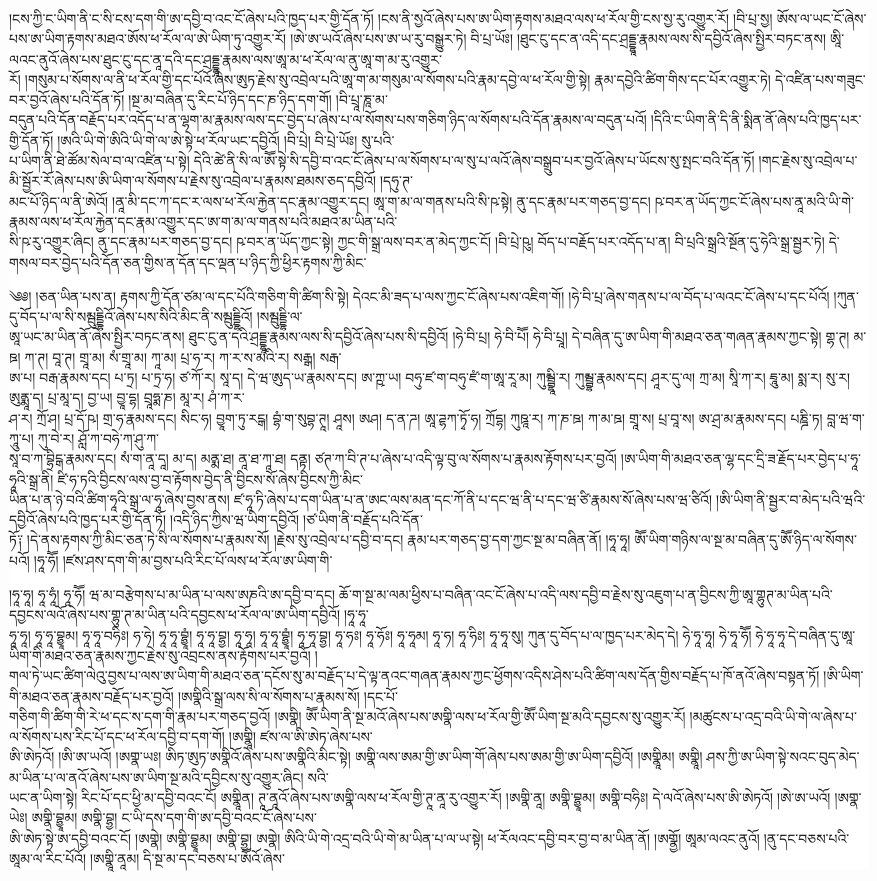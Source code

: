 །ངས་ཀྱི་ང་ཡིག་ནི་ང་སི་ངས་དག་གི་ཨ་དབྱི་བ་འང་ངོ་ཞེས་པའི་ཁྱད་པར་གྱི་དོན་ཏོ། །ངས་ནི་སྱའོ་ཞེས་པས་ཨ་ཡིག་རྟགས་མཐའ་ལས་ཕ་རོལ་གྱི་ངས་སྱ་རུ་འགྱུར་རོ། །བི་པྲ་སྱ། ཨོས་ལ་ཡང་ངོ་ཞེས་  
པས་ཨ་ཡིག་རྟགས་མཐའ་ཨོས་ཕ་རོལ་ལ་ཨེ་ཡིག་ཏུ་འགྱུར་རོ། །ཨེ་ཨ་ཡའོ་ཞེས་པས་ཨ་ཡ་རུ་བསྒྱུར་ཏེ། བི་པྲ་ཡོཿ། །ཐུང་ངུ་དང་ན་འདི་དང་ཤྲདྡྷཱ་རྣམས་ལས་སི་དབྱིའོ་ཞེས་སྤྱིར་བཏང་ནས། ཨཱི་ལའང་ནུའོ་ཞེས་པས་ཐུང་ངུ་དང་ནཱ་དའི་དང་ཤྲདྡྷཱ་རྣམས་ལས་ཨཱ་མ་ཕ་རོལ་ལ་ནུ་ཨཱ་ག་མ་རུ་འགྱུར་  
རོ། །གསུམ་པ་སོགས་ལ་ནི་ཕ་རོལ་གྱི་དང་པོའོ་ཞེས་ཨུཏ་རྗེས་སུ་འབྲེལ་པའི་ཨཱ་ག་མ་གསུམ་ལ་སོགས་པའི་རྣམ་དབྱེ་ལ་ཕ་རོལ་གྱི་སྟེ། རྣམ་དབྱེའི་ཚིག་གིས་དང་པོར་འགྱུར་ཏེ། དེ་འཛིན་པས་གཟུང་བར་བྱའོ་ཞེས་པའི་དོན་ཏོ། །སྔ་མ་བཞིན་དུ་རིང་པོ་ཉིད་དང་ཎ་ཉིད་དག་གོ། །བི་པྲཱ་ཎཱ་མ་  
བདུན་པའི་དོན་བརྗོད་པར་འདོད་པ་ན་ལྷག་མ་རྣམས་ལས་དང་བྱེད་པ་ཞེས་པ་ལ་སོགས་པས་གཅིག་ཉིད་ལ་སོགས་པའི་དོན་རྣམས་ལ་བདུན་པའོ། །དིའི་ང་ཡིག་ནི་དི་ནི་སྨིན་ནོ་ཞེས་པའི་ཁྱད་པར་གྱི་དོན་ཏོ། །ཨའི་ཡི་གེ་ཨིའི་ཡི་གེ་ལ་ཨེ་སྟེ་ཕ་རོལ་ཡང་དབྱིའོ། །བི་པྲེ། བི་པྲེ་ཡོཿ། སུ་པའི་  
པ་ཡིག་ནི་ཐེ་ཚོམ་སེལ་བ་ལ་འཛིན་པ་སྟེ། དེའི་ཚེ་ནི་སི་ལ་ཨཽ་སྟེ་སི་དབྱི་བ་འང་ངོ་ཞེས་པ་ལ་སོགས་པ་ལ་སུ་པ་ལའོ་ཞེས་བསྒྲུབ་པར་བྱའོ་ཞེས་པ་ཡོངས་སུ་སྤང་བའི་དོན་ཏོ། །གང་རྗེས་སུ་འབྲེལ་པ་མི་སྦྱོར་རོ་ཞེས་པས་ཨི་ཡིག་ལ་སོགས་པ་རྗེས་སུ་འབྲེལ་པ་རྣམས་ཐམས་ཅད་དབྱིའོ། །དཧུ་ཊ་  
མང་པོ་ཉིད་ལ་ནི་ཨེའོ། །ནཱ་མི་དང་ཀ་དང་ར་ལས་ཕ་རོལ་རྐྱེན་དང་རྣམ་འགྱུར་དང། ཨཱ་ག་མ་ལ་གནས་པའི་སི་ཥ་སྟེ། ནུ་དང་རྣམ་པར་གཅད་བྱ་དང། ཥ་བར་ན་ཡོད་ཀྱང་ངོ་ཞེས་པས་ནཱ་མའི་ཡི་གེ་རྣམས་ལས་ཕ་རོལ་རྐྱེན་དང་རྣམ་འགྱུར་དང་ཨ་ག་མ་ལ་གནས་པའི་མཐའ་མ་ཡིན་པའི་  
སི་ཥ་རུ་འགྱུར་ཞིང། ནུ་དང་རྣམ་པར་གཅད་བྱ་དང། ཥ་བར་ན་ཡོད་ཀྱང་སྟེ། ཀྱང་གི་སྒྲ་ལས་བར་ན་མེད་ཀྱང་ངོ། །བི་པྲེ་ཥུ། བོད་པ་བརྗོད་པར་འདོད་པ་ན། བི་པྲའི་སྒྲའི་སྔོན་དུ་ཧེའི་སྒྲ་སྦྱར་ཏེ། དེ་གསལ་བར་བྱེད་པའི་དོན་ཅན་གྱིས་ན་དོན་དང་ལྡན་པ་ཉིད་ཀྱི་ཕྱིར་རྟགས་ཀྱི་མིང་  
  
༄༅། །ཅན་ཡིན་པས་ན། རྟགས་ཀྱི་དོན་ཙམ་ལ་དང་པོའི་གཅིག་གི་ཚིག་སི་སྟེ། དེའང་མི་ཟད་པ་ལས་ཀྱང་ངོ་ཞེས་པས་འཇིག་གོ། །ཧེ་བི་པྲ་ཞེས་གནས་པ་ལ་བོད་པ་ལའང་ངོ་ཞེས་པ་དང་པོའོ། །ཀུན་དུ་བོད་པ་ལ་སི་སམྦུདྡྷིའོ་ཞེས་པས་སིའི་མིང་ནི་སམྦུདྡྷིའོ། །སམྦུདྡྷི་ལ་  
ཨཱ་ཡང་མ་ཡིན་ནོ་ཞེས་སྤྱིར་བཏང་ནས། ཐུང་ངུ་ན་དའི་ཤྲདྡྷཱ་རྣམས་ལས་སི་དབྱིའོ་ཞེས་པས་སི་དབྱིའོ། །ཧེ་བི་པྲ། ཧེ་བི་པཽ། ཧེ་བི་པྲཱ། དེ་བཞིན་དུ་ཨ་ཡིག་གི་མཐའ་ཅན་གཞན་རྣམས་ཀྱང་སྟེ། གྷ་ཊ། མ་ཋ། ཀ་ཊ། བཱ་ཊ། གྲཱ་མ། སཾ་གྲཱ་མ། ཀཱ་མ། པྲ་ཧ་ར། ཀ་ར་ས་མའི་ར། སརྒྒ། སརྒ་  
ཨ་པ། བརྒ་རྣམས་དང། པ་ཏྲ། པ་ཏྲ་ཧ། ཙ་ཀོ་ར། སཱ་ད། དེ་ཝ་ཨུད་ཡ་རྣམས་དང། ཨ་ཀྵ་ཡ། བཧུ་ཛ་ག་བཧུ་ཛཾ་ག་ཨཱ་རཱ་མ། ཀུམྦྷཱི་ར། ཀུམྦྷ་རྣམས་དང། ཤཱར་དུ་ལ། ཀྲ་མ། སཱི་ཀ་ར། དྲཱུ་མ། སྨ་ར། སུ་ར། ཨུནྨཱ་ད། པྲ་མཱ་ད། བྱ་ཡ། བྱཱ་དྷ། བྲཱཧྨ་ཎ། མཱ་ར། ཤཾ་ཀ་ར་  
ཤ་ར། ཀྲོ་ཤ། པྲ་དོ་ཥ། གྲ་ཧ་རྣམས་དང། སིང་ཧ། བྱཱག་ཏུ་རངྒ། བྷཾ་ག་སུབྷ་ཊཱ། ཤཱས། ཨཤ། ད་ན་ཌ། ཨཱ་ཌྷཀ་ཏྭོ་ཧ། ཀྲོདྷ། ཀུཋཱ་ར། ཀ་ཎ་ཋ། ཀ་མ་ཋ། གྲཱ་ས། པྲ་བཱ་ས། ཨ་ཤྲ་མ་རྣམས་དང། པཎྜི་ཏ། བླ་ཝ་ག་ཀཱུ་པ། ཀུ་བེ་ར། ཤློ་ཀ་བཧེ་ཀ་ཤུ་ཀ་  
སཱ་བ་ཀ་བྷྲིངྒ་རྣམས་དང། སཾ་ག་ནཱ་དཱ། མ་ད། མནྨ་ཐ། ནཱ་ཐ་ཀཱ་ཐ། དནྟ། ཙཊ་ཀ་བི་ཊ་པ་ཞེས་པ་འདི་ལྟ་བུ་ལ་སོགས་པ་རྣམས་རྟོགས་པར་བྱའོ། །ཨ་ཡིག་གི་མཐའ་ཅན་ལྷ་དང་དྲི་ཟ་རྗོད་པར་བྱེད་པ་ཧཱ་ཧཱའི་སྒྲ་ནི། ཛི་ཧ་ཏའི་བྱིངས་ལས་བྱ་བ་རྟོགས་བྱེད་ནི་བྱིངས་སོ་ཞེས་བྱིངས་ཀྱི་མིང་  
ཡིན་པ་ན་ཉེ་བའི་ཚིག་ཧཱའི་སྒྲ་ལ་ཧཱ་ཞེས་བྱས་ནས། ཛ་ཧཱ་ཏི་ཞེས་པ་དག་ཡིན་པ་ན་ཨང་ལས་མན་དང་ཀོ་ནི་པ་དང་ཝ་ནི་པ་དང་ཝ་ཙི་རྣམས་སོ་ཞེས་པས་ཝ་ཙིའོ། །ཨི་ཡིག་ནི་སྦྱར་བ་མེད་པའི་ཝའི་དབྱིའོ་ཞེས་པའི་ཁྱད་པར་གྱི་དོན་ཏོ། །འདི་ཉིད་ཀྱིས་ཝ་ཡིག་དབྱིའོ། །ཙ་ཡིག་ནི་བརྗོད་པའི་དོན་  
ཏོ༑ །དེ་ནས་རྟགས་ཀྱི་མིང་ཅན་ཏེ་སི་ལ་སོགས་པ་རྣམས་སོ། །རྗེས་སུ་འབྲེལ་པ་དབྱི་བ་དང། རྣམ་པར་གཅད་བྱ་དག་ཀྱང་སྔ་མ་བཞིན་ནོ། །ཧཱ་ཧཱ། ཨཽ་ཡིག་གཉིས་ལ་སྔ་མ་བཞིན་དུ་ཨཽ་ཉིད་ལ་སོགས་པའོ། །ཧཱ་ཧཽ། །ཛས་ཤས་དག་གི་མ་བྱས་པའི་རིང་པོ་ལས་ཕ་རོལ་ཨ་ཡིག་གི་  
  
།ཧཱ་ཧཱ། ཧཱ་ཧཱཾ། ཧཱ་ཧཽ། ཝ་མ་བརྩེགས་པ་མ་ཡིན་པ་ལས་ཨཎའི་ཨ་དབྱི་བ་དང། ཆོ་ག་སྔ་མ་ལམ་ཕྱིས་པ་བཞིན་འང་ངོ་ཞེས་པ་འདི་ལས་དབྱི་བ་རྗེས་སུ་འཇུག་པ་ན་བྱིངས་ཀྱི་ཨཱ་གྷུཊ་མ་ཡིན་པའི་དབྱངས་ལའོ་ཞེས་པས་གྷུ་ཊ་མ་ཡིན་པའི་དབྱངས་ཕ་རོལ་ལ་ཨ་ཡིག་དབྱིའོ། །ཧཱ་ཧཱ་  
ཧཱ་ཧཱ། ཧཱ་ཧཱ་བྷྱཱམ། ཧཱ་ཧཱ་བཧིཿ། ཧ་ཧེ། ཧཱ་ཧཱ་བྷྱཱཾ། ཧཱ་ཧཱ་བྷྱ། ཧཱ་ཧཱ། ཧཱ་ཧཱ་བྷྱཱཾ། ཧཱ་ཧཱ་བྷྱ། ཧཱ་ཧཿ། ཧཱ་ཧོཿ། ཧཱ་ཧཱམ། ཧཱ་ཧ། ཧཱ་ཧིཿ། ཧཱ་ཧཱ་སུ། ཀུན་དུ་བོད་པ་ལ་ཁྱད་པར་མེད་དེ། ཧེ་ཧཱ་ཧཱ། ཧེ་ཧཱ་ཧཽ། ཧེ་ཧཱ་ཧཱ་དེ་བཞིན་དུ་ཨཱ་ཡིག་གི་མཐའ་ཅན་རྣམས་ཀྱང་རྗེས་སུ་འབྲངས་ནས་རྟོགས་པར་བྱའོ། །  
གལ་ཏེ་ཡང་ཚིག་ལེའུ་བྱས་པ་ལས་ཨ་ཡིག་གི་མཐའ་ཅན་དངོས་སུ་མ་བརྗོད་པ་དེ་ལྟ་ནའང་གཞན་རྣམས་ཀྱང་ཕྱོགས་འདིས་ཤེས་པའི་ཚིག་ལས་དོན་གྱིས་བརྗོད་པ་ཁོ་ནའོ་ཞེས་བསྟན་ཏོ། །ཨི་ཡིག་གི་མཐའ་ཅན་རྣམས་བརྗོད་པར་བྱའོ། །ཨགྣིའི་སྒྲ་ལས་སི་ལ་སོགས་པ་རྣམས་སོ། །དང་པོ་  
གཅིག་གི་ཚིག་གི་རེ་ཕ་དང་ས་དག་གི་རྣམ་པར་གཅད་བྱའོ། །ཨགྣི། ཨཽ་ཡིག་ནི་སྔ་མའོ་ཞེས་པས་ཨགྣི་ལས་ཕ་རོལ་གྱི་ཨཽ་ཡིག་སྔ་མའི་དབྱངས་སུ་འགྱུར་རོ། །མཚུངས་པ་འདྲ་བའི་ཡི་གེ་ལ་ཞེས་པ་ལ་སོགས་པས་རིང་པོ་དང་ཕ་རོལ་དབྱི་བ་དག་གོ། །ཨགྣཱི། ཛས་ལ་ཨི་ཨེཏ་ཞེས་པས་  
ཨི་ཨེཏའོ། །ཨི་ཨ་ཡའོ། །ཨགྣ་ཡཿ། ཨིཏ་ཨུཏ་ཨགྣིའོ་ཞེས་པས་ཨགྣིའི་མིང་སྟེ། ཨགྣི་ལས་ཨམ་གྱི་ཨ་ཡིག་གོ་ཞེས་པས་ཨམ་གྱི་ཨ་ཡིག་དབྱིའོ། །ཨགྣཱིམ། ཨགྣཱི། ཤས་ཀྱི་ཨ་ཡིག་སྟེ་སའང་བུད་མེད་མ་ཡིན་པ་ལ་ནའོ་ཞེས་པས་ཨ་ཡིག་སྔ་མའི་དབྱིངས་སུ་འགྱུར་ཞིང། སའི་  
ཡང་ན་ཡིག་སྟེ། རིང་པོ་དང་ཕྱི་མ་དབྱི་བའང་ངོ། ཨགྣཱིན། ཊཱ་ནཱའོ་ཞེས་པས་ཨགྣི་ལས་ཕ་རོལ་གྱི་ཊཱ་ནཱ་རུ་འགྱུར་རོ། །ཨགྣི་ནཱ། ཨགྣི་བྷྱཱམ། ཨགྣི་བཧིཿ། དེ་ལའོ་ཞེས་པས་ཨི་ཨེཏའོ། །ཨེ་ཨ་ཡའོ། །ཨགྣ་ཡེཿ། ཨགྣི་བྷྱཱམ། ཨགྣི་བྷྱ། ང་ཡི་དས་དག་གི་ཨ་དབྱི་བའང་ངོ་ཞེས་པས་  
ཨི་ཨེཏ་སྟེ་ཨ་དབྱི་བའང་ངོ། །ཨགྣེ། ཨགྣི་བྷྱཱམ། ཨགྣི་བྷྱ། ཨགྣེ། ཨིའི་ཡི་གེ་འདྲ་བའི་ཡི་གེ་མ་ཡིན་པ་ལ་ཡ་སྟེ། ཕ་རོལའང་དབྱི་བར་བྱ་བ་མ་ཡིན་ནོ། །ཨགྣྱོ། ཨཱམ་ལའང་ནུའོ། །ནུ་དང་བཅས་པའི་ཨཱམ་ལ་རིང་པོའོ། །ཨགྣཱི་ནཱམ། དི་སྔ་མ་དང་བཅས་པ་ཨཽའོ་ཞེས་  
  